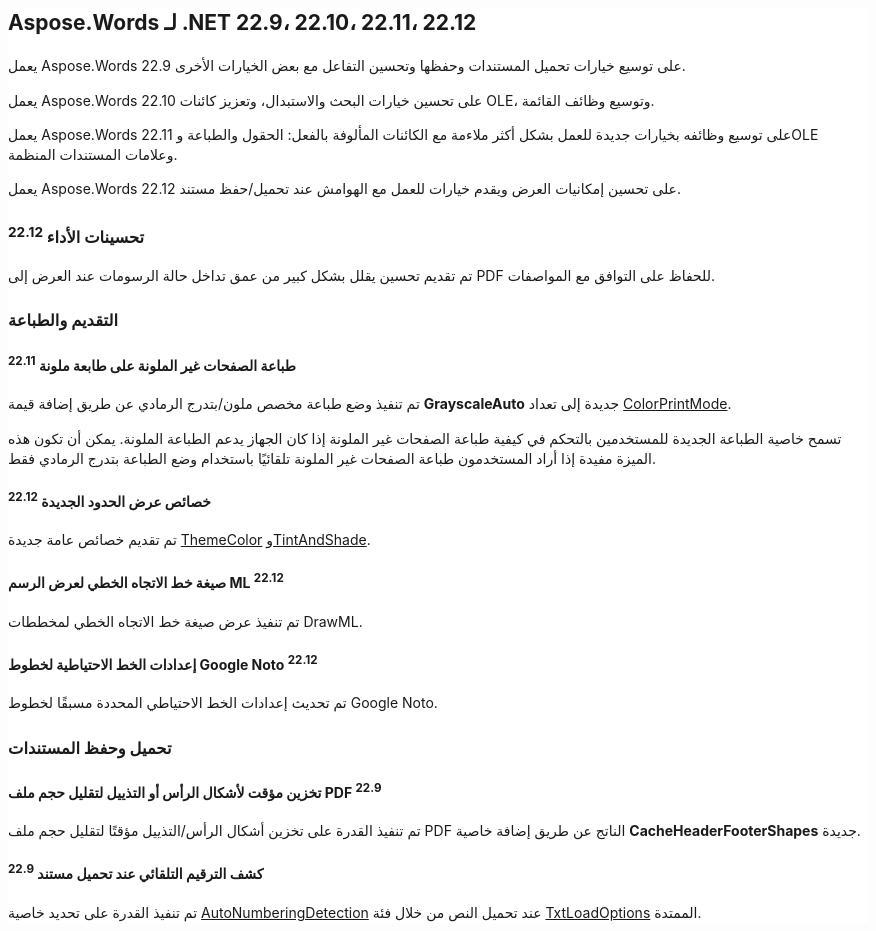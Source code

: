 ## Aspose.Words لـ .NET 22.9، 22.10، 22.11، 22.12

يعمل Aspose.Words 22.9 على توسيع خيارات تحميل المستندات وحفظها وتحسين التفاعل مع بعض الخيارات الأخرى.

يعمل Aspose.Words 22.10 على تحسين خيارات البحث والاستبدال، وتعزيز كائنات OLE، وتوسيع وظائف القائمة.

يعمل Aspose.Words 22.11 على توسيع وظائفه بخيارات جديدة للعمل بشكل أكثر ملاءمة مع الكائنات المألوفة بالفعل: الحقول والطباعة وOLE وعلامات المستندات المنظمة.

يعمل Aspose.Words 22.12 على تحسين إمكانيات العرض ويقدم خيارات للعمل مع الهوامش عند تحميل/حفظ مستند.

### تحسينات الأداء <sup>22.12</sup>

تم تقديم تحسين يقلل بشكل كبير من عمق تداخل حالة الرسومات عند العرض إلى PDF للحفاظ على التوافق مع المواصفات.

### التقديم والطباعة

#### طباعة الصفحات غير الملونة على طابعة ملونة <sup>22.11</sup>

تم تنفيذ وضع طباعة مخصص ملون/بتدرج الرمادي عن طريق إضافة قيمة **GrayscaleAuto** جديدة إلى تعداد [ColorPrintMode](https://reference.aspose.com/words/ar/net/aspose.words.rendering/colorprintmode/).

تسمح خاصية الطباعة الجديدة للمستخدمين بالتحكم في كيفية طباعة الصفحات غير الملونة إذا كان الجهاز يدعم الطباعة الملونة. يمكن أن تكون هذه الميزة مفيدة إذا أراد المستخدمون طباعة الصفحات غير الملونة تلقائيًا باستخدام وضع الطباعة بتدرج الرمادي فقط.

#### خصائص عرض الحدود الجديدة <sup>22.12</sup>

تم تقديم خصائص عامة جديدة [ThemeColor](https://reference.aspose.com/words/ar/net/aspose.words/border/themecolor/) و[TintAndShade](https://reference.aspose.com/words/ar/net/aspose.words/border/tintandshade/).

#### صيغة خط الاتجاه الخطي لعرض الرسم ML <sup>22.12</sup>

تم تنفيذ عرض صيغة خط الاتجاه الخطي لمخططات DrawML.

#### إعدادات الخط الاحتياطية لخطوط Google Noto <sup>22.12</sup>

تم تحديث إعدادات الخط الاحتياطي المحددة مسبقًا لخطوط Google Noto.

### تحميل وحفظ المستندات

#### تخزين مؤقت لأشكال الرأس أو التذييل لتقليل حجم ملف PDF <sup>22.9</sup>

تم تنفيذ القدرة على تخزين أشكال الرأس/التذييل مؤقتًا لتقليل حجم ملف PDF الناتج عن طريق إضافة خاصية **CacheHeaderFooterShapes** جديدة.

#### كشف الترقيم التلقائي عند تحميل مستند <sup>22.9</sup>

تم تنفيذ القدرة على تحديد خاصية [AutoNumberingDetection](https://reference.aspose.com/words/ar/net/aspose.words.loading/txtloadoptions/autonumberingdetection/) عند تحميل النص من خلال فئة [TxtLoadOptions](https://reference.aspose.com/words/ar/net/aspose.words.loading/txtloadoptions/) الممتدة.
